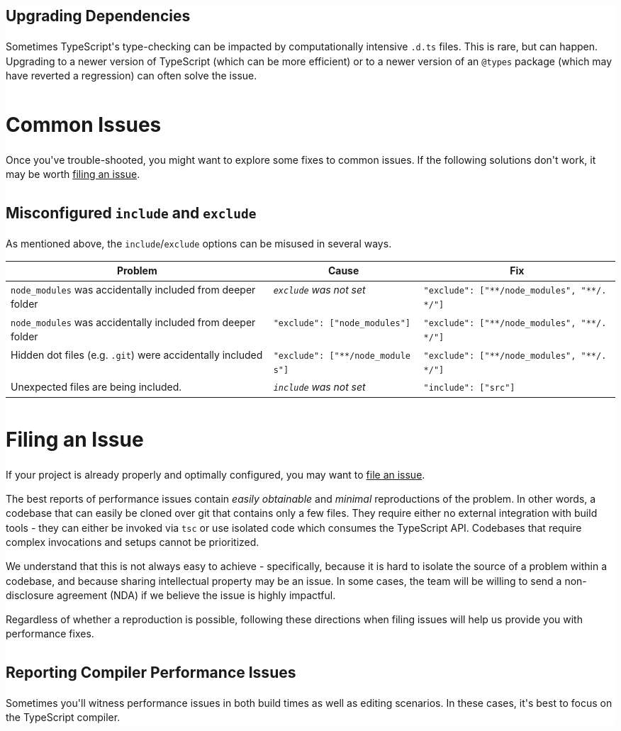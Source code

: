 ## Upgrading Dependencies

Sometimes TypeScript's type-checking can be impacted by computationally intensive `.d.ts` files.
This is rare, but can happen.
Upgrading to a newer version of TypeScript (which can be more efficient) or to a newer version of an `@types` package (which may have reverted a regression) can often solve the issue.

# Common Issues

Once you've trouble-shooted, you might want to explore some fixes to common issues.
If the following solutions don't work, it may be worth [filing an issue](#filing-an-issue).

## Misconfigured `include` and `exclude`

As mentioned above, the `include`/`exclude` options can be misused in several ways.

Problem          | Cause  | Fix
-----------------|--------|-------
`node_modules` was accidentally included from deeper folder | *`exclude` was not set* | `"exclude": ["**/node_modules", "**/.*/"]`
`node_modules` was accidentally included from deeper folder | `"exclude": ["node_modules"]` | `"exclude": ["**/node_modules", "**/.*/"]`
Hidden dot files (e.g. `.git`) were accidentally included | `"exclude": ["**/node_modules"]` | `"exclude": ["**/node_modules", "**/.*/"]`
Unexpected files are being included. | *`include` was not set* | `"include": ["src"]`

# Filing an Issue

If your project is already properly and optimally configured, you may want to [file an issue](https://github.com/microsoft/TypeScript/issues/new/choose).

The best reports of performance issues contain *easily obtainable* and *minimal* reproductions of the problem.
In other words, a codebase that can easily be cloned over git that contains only a few files.
They require either no external integration with build tools - they can either be invoked via `tsc` or use isolated code which consumes the TypeScript API.
Codebases that require complex invocations and setups cannot be prioritized.

We understand that this is not always easy to achieve - specifically, because it is hard to isolate the source of a problem within a codebase, and because sharing intellectual property may be an issue.
In some cases, the team will be willing to send a non-disclosure agreement (NDA) if we believe the issue is highly impactful.

Regardless of whether a reproduction is possible, following these directions when filing issues will help us provide you with performance fixes.

## Reporting Compiler Performance Issues

Sometimes you'll witness performance issues in both build times as well as editing scenarios.
In these cases, it's best to focus on the TypeScript compiler.
